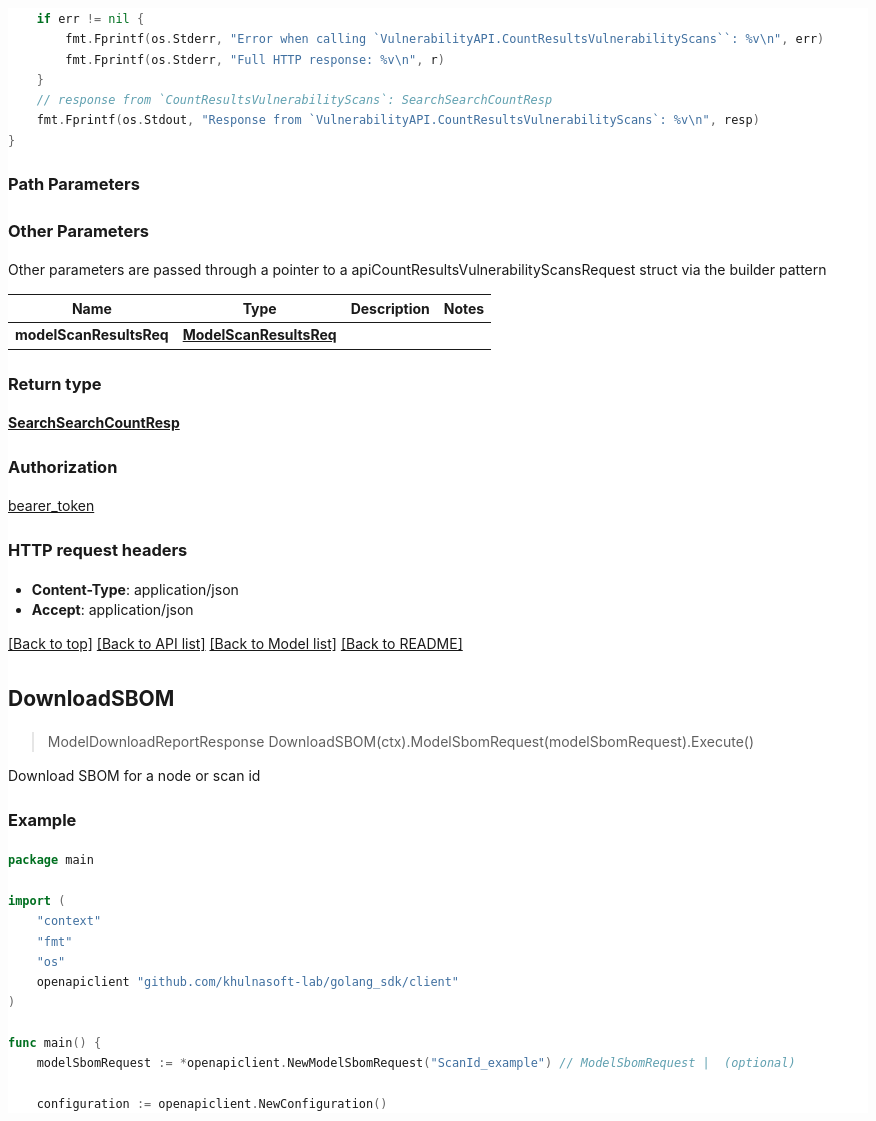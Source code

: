 ```go
	if err != nil {
		fmt.Fprintf(os.Stderr, "Error when calling `VulnerabilityAPI.CountResultsVulnerabilityScans``: %v\n", err)
		fmt.Fprintf(os.Stderr, "Full HTTP response: %v\n", r)
	}
	// response from `CountResultsVulnerabilityScans`: SearchSearchCountResp
	fmt.Fprintf(os.Stdout, "Response from `VulnerabilityAPI.CountResultsVulnerabilityScans`: %v\n", resp)
}
```

### Path Parameters



### Other Parameters

Other parameters are passed through a pointer to a apiCountResultsVulnerabilityScansRequest struct via the builder pattern


Name | Type | Description  | Notes
------------- | ------------- | ------------- | -------------
 **modelScanResultsReq** | [**ModelScanResultsReq**](ModelScanResultsReq.md) |  | 

### Return type

[**SearchSearchCountResp**](SearchSearchCountResp.md)

### Authorization

[bearer_token](../README.md#bearer_token)

### HTTP request headers

- **Content-Type**: application/json
- **Accept**: application/json

[[Back to top]](#) [[Back to API list]](../README.md#documentation-for-api-endpoints)
[[Back to Model list]](../README.md#documentation-for-models)
[[Back to README]](../README.md)


## DownloadSBOM

> ModelDownloadReportResponse DownloadSBOM(ctx).ModelSbomRequest(modelSbomRequest).Execute()

Download SBOM for a node or scan id



### Example

```go
package main

import (
	"context"
	"fmt"
	"os"
	openapiclient "github.com/khulnasoft-lab/golang_sdk/client"
)

func main() {
	modelSbomRequest := *openapiclient.NewModelSbomRequest("ScanId_example") // ModelSbomRequest |  (optional)

	configuration := openapiclient.NewConfiguration()
```